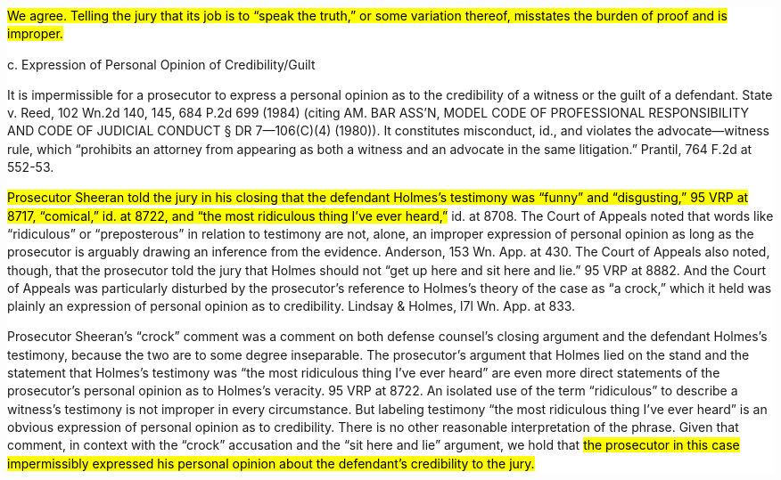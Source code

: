 <mark>We agree. Telling the jury that its job is to 
“speak the truth,” or some variation
thereof, misstates the burden of proof and is 
improper.</mark>

c. Expression of Personal Opinion of Credibility/Guilt 

It is impermissible for a prosecutor to 
express a personal opinion as to the credibility 
of a witness or the guilt of a defendant. State v. 
Reed, 102 Wn.2d 140, 145, 684 P.2d 699 (1984) 
(citing AM. BAR ASS’N, MODEL CODE OF PROFESSIONAL
RESPONSIBILITY AND CODE OF JUDICIAL CONDUCT § DR 
7—106(C)(4) (1980)). It constitutes misconduct, 
id., and violates the advocate—witness rule, which 
“prohibits an attorney from appearing as both a 
witness and an advocate in the same litigation.” 
Prantil, 764 F.2d at 552-53.

<mark>Prosecutor Sheeran told the jury in his closing that 
the defendant Holmes’s testimony was “funny” and 
“disgusting,” 95 VRP at 8717, “comical,” id. at 
8722, and “the most ridiculous thing I’ve ever 
heard,”</mark> id. at 8708. The Court of Appeals noted 
that words like “ridiculous” or “preposterous” in 
relation to testimony are not, alone, an improper 
expression of personal opinion as long as the 
prosecutor is arguably drawing an inference from 
the evidence. Anderson, 153 Wn. App. at 430. The 
Court of Appeals also noted, though, that the 
prosecutor told the jury that Holmes should not 
“get up here and sit here and lie.” 95 VRP at 
8882. And the Court of Appeals was particularly 
disturbed by the prosecutor’s reference to 
Holmes’s theory of the case as “a crock,” which it 
held was plainly an expression of
personal opinion as to credibility. Lindsay & 
Holmes, l7l Wn. App. at 833.

Prosecutor Sheeran’s “crock” comment was a comment on 
both defense counsel’s closing argument and the 
defendant Holmes’s testimony, because the two are 
to some degree inseparable. The prosecutor’s 
argument that Holmes lied on the stand and the 
statement that Holmes’s testimony was “the most 
ridiculous thing I’ve ever heard” are even more 
direct statements of the prosecutor’s personal 
opinion as to Holmes’s veracity. 95 VRP at 8722. 
An isolated use of the term “ridiculous” to 
describe a witness’s testimony is not improper in 
every circumstance. But labeling testimony “the 
most ridiculous thing I’ve ever heard” is an 
obvious expression of personal opinion as to 
credibility. There is no other reasonable 
interpretation of the phrase. Given that comment, 
in context with the “crock” accusation and the 
“sit here and lie” argument, we hold that <mark>the 
prosecutor in this case impermissibly expressed 
his personal opinion about the defendant’s 
credibility to the jury.</mark>
